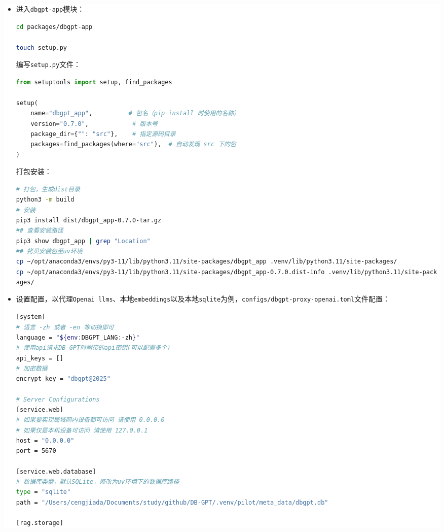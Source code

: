   * 进入```dbgpt-app```模块：

    ```bash
    cd packages/dbgpt-app

    touch setup.py
    ```

    编写```setup.py```文件：

    ```python
    from setuptools import setup, find_packages

    setup(
        name="dbgpt_app",          # 包名（pip install 时使用的名称）
        version="0.7.0",            # 版本号
        package_dir={"": "src"},    # 指定源码目录
        packages=find_packages(where="src"),  # 自动发现 src 下的包
    )
    ```

    打包安装：

    ```bash
    # 打包，生成dist目录
    python3 -m build
    # 安装
    pip3 install dist/dbgpt_app-0.7.0-tar.gz
    ## 查看安装路径
    pip3 show dbgpt_app | grep "Location"
    ## 拷贝安装包至uv环境
    cp ~/opt/anaconda3/envs/py3-11/lib/python3.11/site-packages/dbgpt_app .venv/lib/python3.11/site-packages/
    cp ~/opt/anaconda3/envs/py3-11/lib/python3.11/site-packages/dbgpt_app-0.7.0.dist-info .venv/lib/python3.11/site-packages/
    ```

* 设置配置，以代理```Openai llms```、本地```embeddings```以及本地```sqlite```为例，```configs/dbgpt-proxy-openai.toml```文件配置：

  ```bash
  [system]
  # 语言 -zh 或者 -en 等切换即可
  language = "${env:DBGPT_LANG:-zh}"
  # 使用api请求DB-GPT时附带的api密钥(可以配置多个)
  api_keys = []
  # 加密数据
  encrypt_key = "dbgpt@2025"

  # Server Configurations
  [service.web]
  # 如果要实现局域网内设备都可访问 请使用 0.0.0.0
  # 如果仅是本机设备可访问 请使用 127.0.0.1
  host = "0.0.0.0"
  port = 5670

  [service.web.database]
  # 数据库类型，默认SQLite，修改为uv环境下的数据库路径
  type = "sqlite"
  path = "/Users/cengjiada/Documents/study/github/DB-GPT/.venv/pilot/meta_data/dbgpt.db"

  [rag.storage]
  ```
